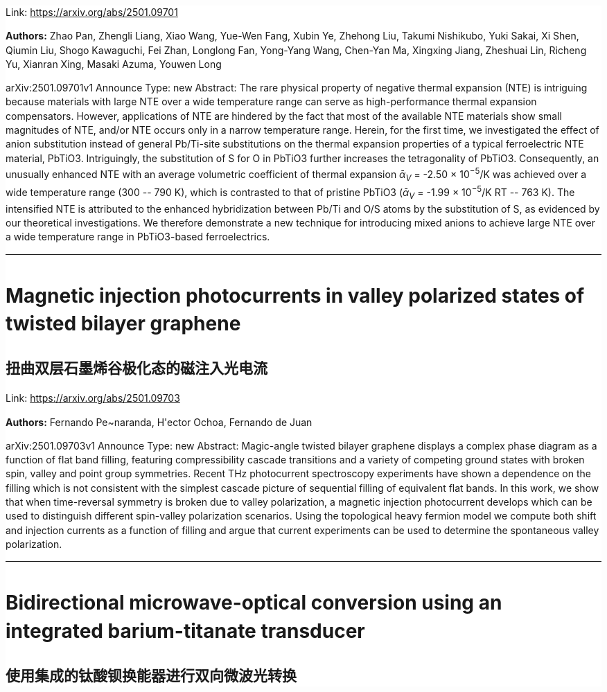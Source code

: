 Link: https://arxiv.org/abs/2501.09701

**Authors:** Zhao Pan, Zhengli Liang, Xiao Wang, Yue-Wen Fang, Xubin Ye, Zhehong Liu, Takumi Nishikubo, Yuki Sakai, Xi Shen, Qiumin Liu, Shogo Kawaguchi, Fei Zhan, Longlong Fan, Yong-Yang Wang, Chen-Yan Ma, Xingxing Jiang, Zheshuai Lin, Richeng Yu, Xianran Xing, Masaki Azuma, Youwen Long

arXiv:2501.09701v1 Announce Type: new 
Abstract: The rare physical property of negative thermal expansion (NTE) is intriguing because materials with large NTE over a wide temperature range can serve as high-performance thermal expansion compensators. However, applications of NTE are hindered by the fact that most of the available NTE materials show small magnitudes of NTE, and/or NTE occurs only in a narrow temperature range. Herein, for the first time, we investigated the effect of anion substitution instead of general Pb/Ti-site substitutions on the thermal expansion properties of a typical ferroelectric NTE material, PbTiO3. Intriguingly, the substitution of S for O in PbTiO3 further increases the tetragonality of PbTiO3. Consequently, an unusually enhanced NTE with an average volumetric coefficient of thermal expansion $\bar{\alpha}_V$ = -2.50 $\times$ 10$^{-5}$/K was achieved over a wide temperature range (300 -- 790 K), which is contrasted to that of pristine PbTiO3 ($\bar{\alpha}_V$ = -1.99 $\times$ 10$^{-5}$/K RT -- 763 K). The intensified NTE is attributed to the enhanced hybridization between Pb/Ti and O/S atoms by the substitution of S, as evidenced by our theoretical investigations. We therefore demonstrate a new technique for introducing mixed anions to achieve large NTE over a wide temperature range in PbTiO3-based ferroelectrics.


---
# Magnetic injection photocurrents in valley polarized states of twisted bilayer graphene

## 扭曲双层石墨烯谷极化态的磁注入光电流

Link: https://arxiv.org/abs/2501.09703

**Authors:** Fernando Pe\~naranda, H\'ector Ochoa, Fernando de Juan

arXiv:2501.09703v1 Announce Type: new 
Abstract: Magic-angle twisted bilayer graphene displays a complex phase diagram as a function of flat band filling, featuring compressibility cascade transitions and a variety of competing ground states with broken spin, valley and point group symmetries. Recent THz photocurrent spectroscopy experiments have shown a dependence on the filling which is not consistent with the simplest cascade picture of sequential filling of equivalent flat bands. In this work, we show that when time-reversal symmetry is broken due to valley polarization, a magnetic injection photocurrent develops which can be used to distinguish different spin-valley polarization scenarios. Using the topological heavy fermion model we compute both shift and injection currents as a function of filling and argue that current experiments can be used to determine the spontaneous valley polarization.


---
# Bidirectional microwave-optical conversion using an integrated barium-titanate transducer

## 使用集成的钛酸钡换能器进行双向微波光转换
